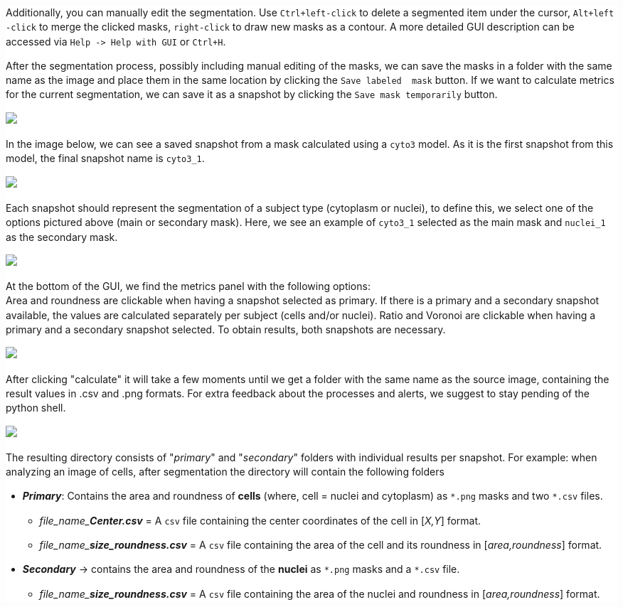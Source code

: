 Additionally, you can manually edit the segmentation. Use ```Ctrl+left-click``` to delete a segmented item under the cursor, ```Alt+left-click``` to merge the clicked masks, ```right-click``` to draw new masks as a contour. A more detailed GUI description can be accessed via ```Help -> Help with GUI``` or ```Ctrl+H```.

After the segmentation process, possibly including manual editing of the masks, we can save the masks in a folder with the same name as the image and place them in the same location by clicking the ```Save labeled  mask``` button. If we want to calculate metrics for the current segmentation, we can save it as a snapshot by clicking the ```Save mask temporarily``` button.

<img src="https://raw.githubusercontent.com/ITMO-MMRM-lab/cellpose/refs/heads/main/repo/mask_menu.png" width="300" />

In the image below, we can see a saved snapshot from a mask calculated using a `cyto3` model. As it is the first snapshot from this model, the final snapshot name is `cyto3_1`.

<img src="https://raw.githubusercontent.com/ITMO-MMRM-lab/cellpose/refs/heads/main/repo/mask_type_selection.png" width="450" />

Each snapshot should represent the segmentation of a subject type (cytoplasm or nuclei), to define this, we select one of the options pictured above (main or secondary mask). Here, we see an example of `cyto3_1` selected as the main mask and `nuclei_1` as the secondary mask.

<img src="https://raw.githubusercontent.com/ITMO-MMRM-lab/cellpose/refs/heads/main/repo/mask_snapshots.png" width="300" />

At the bottom of the GUI, we find the metrics panel with the following options: \
Area and roundness are clickable when having a snapshot selected as primary. If there is a primary and a secondary snapshot available, the values are calculated separately per subject (cells and/or nuclei).
Ratio and Voronoi are clickable when having a primary and a secondary snapshot selected. To obtain results, both snapshots are necessary.

<img src="https://raw.githubusercontent.com/ITMO-MMRM-lab/cellpose/refs/heads/main/repo/metrics_panel.png" width="300" />

After clicking "calculate" it will take a few moments until we get a folder with the same name as the source image, containing the result values ​​in .csv and .png formats. For extra feedback about the processes and alerts, we suggest to stay pending of the python shell.

<img src="https://raw.githubusercontent.com/ITMO-MMRM-lab/cellpose/refs/heads/main/repo/results_folder_example.png" width="850" />

The resulting directory consists of "_primary_" and "_secondary_" folders with individual results per snapshot. 
For example: when analyzing an image of cells, after segmentation the directory will contain the following folders
- ***Primary***: Contains the area and roundness of __cells__ (where, cell = nuclei and cytoplasm) as `*.png` masks and two `*.csv` files.

  - *file_name_**Center.csv*** = A `csv` file containing the center coordinates of the cell in [*X,Y*] format.
  
  - *file_name_**size_roundness.csv*** = A `csv` file containing the area of the cell and its roundness in [*area,roundness*] format.

- ***Secondary*** -> contains the area and roundness of the __nuclei__ as `*.png` masks and a `*.csv` file.

  - *file_name_**size_roundness.csv*** = A `csv` file containing the area of the nuclei and roundness in [*area,roundness*] format.
